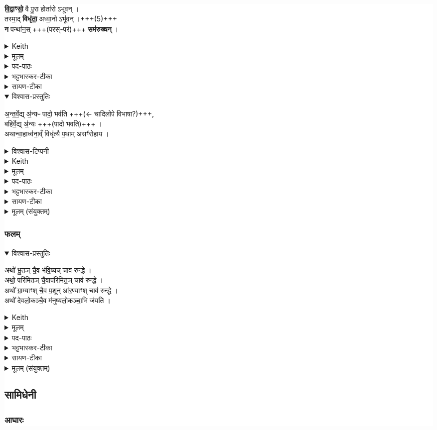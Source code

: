 **वि॒द्वाꣳसो॒** वै पु॒रा होता॑रो ऽभूवन् ।   
तस्मा॒द् **विधृ॑ता॒** अध्वा॒नो ऽभू॑वन् ।+++(5)+++  
**न** पन्था॑न॒स् +++(परस्-परं)+++ **सम॑रुख्षन्** ।
</details>

<details><summary>Keith</summary></details>


<details><summary>मूलम्</summary></details>

<details><summary>पद-पाठः</summary></details>

<details><summary>भट्टभास्कर-टीका</summary></details>

<details><summary>सायण-टीका</summary></details>

<details open><summary>विश्वास-प्रस्तुतिः</summary>

अ॒न्त॒र्वे॒द्य् अ॒॑न्यᳶ पादो॒ भव॑ति +++(← चादिलोपे विभाषा?)+++,  
बहिर्वे॒द्य् अ॒॑न्यः  +++(पादो भवति)+++ ।  
अथान्वा॒हाध्व॑ना॒व्ँ विधृ॑त्यै प॒थाम् असꣳ॑रोहाय ।
</details>

<details><summary>विश्वास-टिप्पनी</summary></details>


<details><summary>Keith</summary></details>


<details><summary>मूलम्</summary></details>

<details><summary>पद-पाठः</summary></details>

<details><summary>भट्टभास्कर-टीका</summary></details>

<details><summary>सायण-टीका</summary></details>

<details><summary>मूलम् (संयुक्तम्)</summary></details>

### फलम्
<details open><summary>विश्वास-प्रस्तुतिः</summary>

अथो॑ भू॒तञ् चै॒व भ॑वि॒ष्यच् चाव॑ रुन्द्धे ।  
अथो॒ परि॑मितञ् चै॒वाप॑रिमित॒ञ् चाव॑ रुन्द्धे ।  
अथो᳚ ग्रा॒म्याꣳश् चै॒व प॒शून् आ॑र॒ण्याꣳश् चाव॑ रुन्द्धे ।  
अथो᳚ देवलो॒कञ्चै॒व म॑नुष्यलो॒कञ्चा॒भि ज॑यति ।
</details>

<details><summary>Keith</summary></details>

<details><summary>मूलम्</summary></details>

<details><summary>पद-पाठः</summary></details>

<details><summary>भट्टभास्कर-टीका</summary></details>

<details><summary>सायण-टीका</summary></details>

<details><summary>मूलम् (संयुक्तम्)</summary></details>


## सामिधेनी
### आघारः
